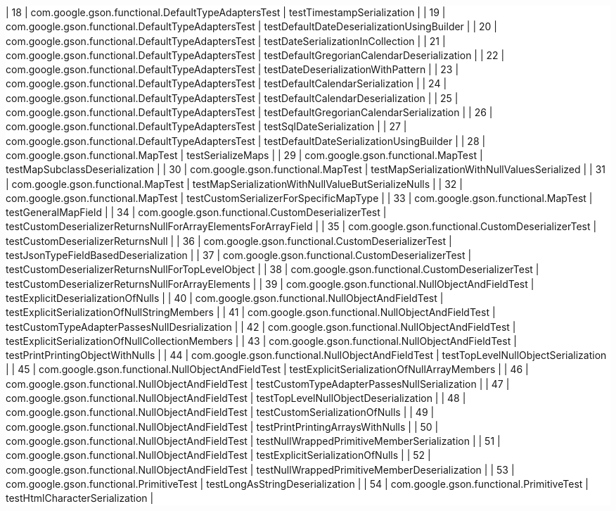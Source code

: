 | 18 | com.google.gson.functional.DefaultTypeAdaptersTest | testTimestampSerialization |
| 19 | com.google.gson.functional.DefaultTypeAdaptersTest | testDefaultDateDeserializationUsingBuilder |
| 20 | com.google.gson.functional.DefaultTypeAdaptersTest | testDateSerializationInCollection |
| 21 | com.google.gson.functional.DefaultTypeAdaptersTest | testDefaultGregorianCalendarDeserialization |
| 22 | com.google.gson.functional.DefaultTypeAdaptersTest | testDateDeserializationWithPattern |
| 23 | com.google.gson.functional.DefaultTypeAdaptersTest | testDefaultCalendarSerialization |
| 24 | com.google.gson.functional.DefaultTypeAdaptersTest | testDefaultCalendarDeserialization |
| 25 | com.google.gson.functional.DefaultTypeAdaptersTest | testDefaultGregorianCalendarSerialization |
| 26 | com.google.gson.functional.DefaultTypeAdaptersTest | testSqlDateSerialization |
| 27 | com.google.gson.functional.DefaultTypeAdaptersTest | testDefaultDateSerializationUsingBuilder |
| 28 | com.google.gson.functional.MapTest | testSerializeMaps |
| 29 | com.google.gson.functional.MapTest | testMapSubclassDeserialization |
| 30 | com.google.gson.functional.MapTest | testMapSerializationWithNullValuesSerialized |
| 31 | com.google.gson.functional.MapTest | testMapSerializationWithNullValueButSerializeNulls |
| 32 | com.google.gson.functional.MapTest | testCustomSerializerForSpecificMapType |
| 33 | com.google.gson.functional.MapTest | testGeneralMapField |
| 34 | com.google.gson.functional.CustomDeserializerTest | testCustomDeserializerReturnsNullForArrayElementsForArrayField |
| 35 | com.google.gson.functional.CustomDeserializerTest | testCustomDeserializerReturnsNull |
| 36 | com.google.gson.functional.CustomDeserializerTest | testJsonTypeFieldBasedDeserialization |
| 37 | com.google.gson.functional.CustomDeserializerTest | testCustomDeserializerReturnsNullForTopLevelObject |
| 38 | com.google.gson.functional.CustomDeserializerTest | testCustomDeserializerReturnsNullForArrayElements |
| 39 | com.google.gson.functional.NullObjectAndFieldTest | testExplicitDeserializationOfNulls |
| 40 | com.google.gson.functional.NullObjectAndFieldTest | testExplicitSerializationOfNullStringMembers |
| 41 | com.google.gson.functional.NullObjectAndFieldTest | testCustomTypeAdapterPassesNullDesrialization |
| 42 | com.google.gson.functional.NullObjectAndFieldTest | testExplicitSerializationOfNullCollectionMembers |
| 43 | com.google.gson.functional.NullObjectAndFieldTest | testPrintPrintingObjectWithNulls |
| 44 | com.google.gson.functional.NullObjectAndFieldTest | testTopLevelNullObjectSerialization |
| 45 | com.google.gson.functional.NullObjectAndFieldTest | testExplicitSerializationOfNullArrayMembers |
| 46 | com.google.gson.functional.NullObjectAndFieldTest | testCustomTypeAdapterPassesNullSerialization |
| 47 | com.google.gson.functional.NullObjectAndFieldTest | testTopLevelNullObjectDeserialization |
| 48 | com.google.gson.functional.NullObjectAndFieldTest | testCustomSerializationOfNulls |
| 49 | com.google.gson.functional.NullObjectAndFieldTest | testPrintPrintingArraysWithNulls |
| 50 | com.google.gson.functional.NullObjectAndFieldTest | testNullWrappedPrimitiveMemberSerialization |
| 51 | com.google.gson.functional.NullObjectAndFieldTest | testExplicitSerializationOfNulls |
| 52 | com.google.gson.functional.NullObjectAndFieldTest | testNullWrappedPrimitiveMemberDeserialization |
| 53 | com.google.gson.functional.PrimitiveTest | testLongAsStringDeserialization |
| 54 | com.google.gson.functional.PrimitiveTest | testHtmlCharacterSerialization |